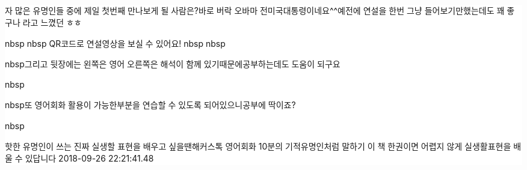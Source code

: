 
자 많은 유명인들 중에 제일 첫번째 만나보게 될 사람은?바로 버락 오바마 전미국대통령이네요^^예전에 연설을 한번 그냥 들어보기만했는데도 꽤 좋구나 라고 느꼈던 ㅎㅎ




nbsp
nbsp
QR코드로 연설영상을 보실 수 있어요!
nbsp
nbsp

nbsp그리고 뒷장에는 왼쪽은 영어 오른쪽은 해석이 함께 있기때문에공부하는데도 도움이 되구요 

nbsp

nbsp또 영어회화 활용이 가능한부분을 연습할 수 있도록 되어있으니공부에 딱이죠? 

nbsp

핫한 유명인이 쓰는 진짜 실생할 표현을 배우고 싶을땐해커스톡 영어회화 10분의 기적유명인처럼 말하기 이 책 한권이면 어렵지 않게 실생활표현을 배울 수 있답니다 
 2018-09-26 22:21:41.48 <br/>